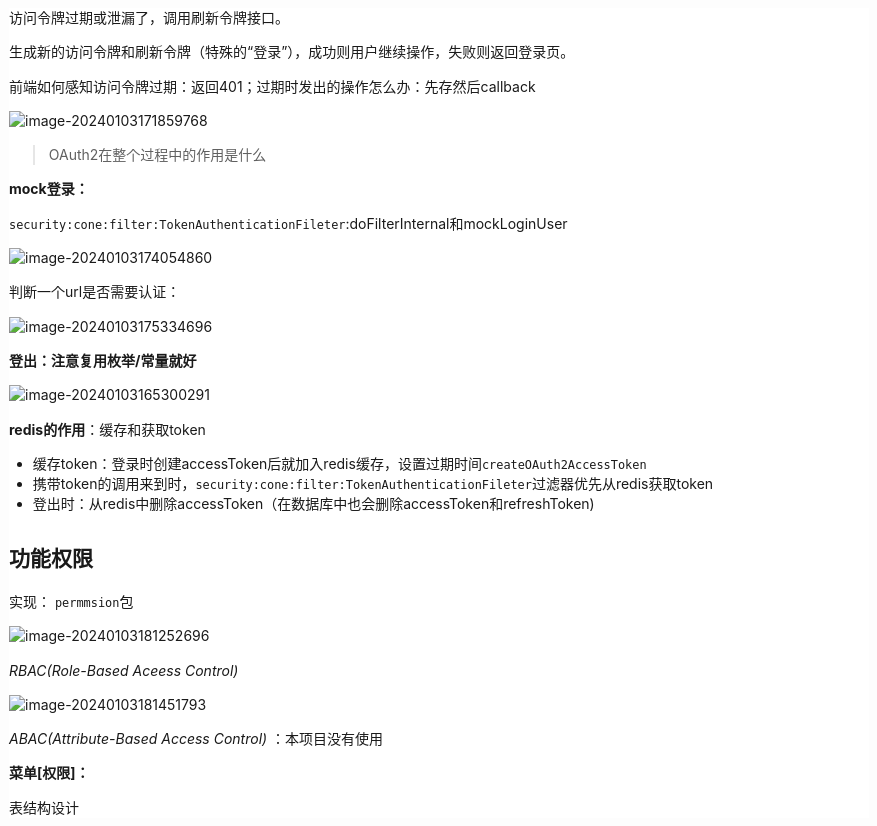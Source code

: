 访问令牌过期或泄漏了，调用刷新令牌接口。

生成新的访问令牌和刷新令牌（特殊的“登录”），成功则用户继续操作，失败则返回登录页。

前端如何感知访问令牌过期：返回401；过期时发出的操作怎么办：先存然后callback

![image-20240103171859768](https://s2.loli.net/2024/01/03/GMbWuLCwVtiA6aY.png)



> OAuth2在整个过程中的作用是什么



**mock登录：**

`security:cone:filter:TokenAuthenticationFileter`:doFilterInternal和mockLoginUser

![image-20240103174054860](https://s2.loli.net/2024/01/03/osqXf57FtpzlIcU.png)



判断一个url是否需要认证：

![image-20240103175334696](https://s2.loli.net/2024/01/03/1aRdyQlqL5TjpsM.png)



**登出：注意复用枚举/常量就好**

![image-20240103165300291](https://s2.loli.net/2024/01/03/9lV4nALBKerwxsj.png)



**redis的作用**：缓存和获取token

- 缓存token：登录时创建accessToken后就加入redis缓存，设置过期时间`createOAuth2AccessToken`
- 携带token的调用来到时，`security:cone:filter:TokenAuthenticationFileter`过滤器优先从redis获取token
- 登出时：从redis中删除accessToken（在数据库中也会删除accessToken和refreshToken)

## 功能权限

实现： `permmsion`包

![image-20240103181252696](https://s2.loli.net/2024/01/03/seBFwduSbiyXoMf.png)







*RBAC(Role-Based Aceess Control)*

![image-20240103181451793](https://s2.loli.net/2024/01/03/vdTDpoFiJ2LPMB8.png)

*ABAC(Attribute-Based Access Control)* ：本项目没有使用



**菜单[权限]：**

表结构设计
